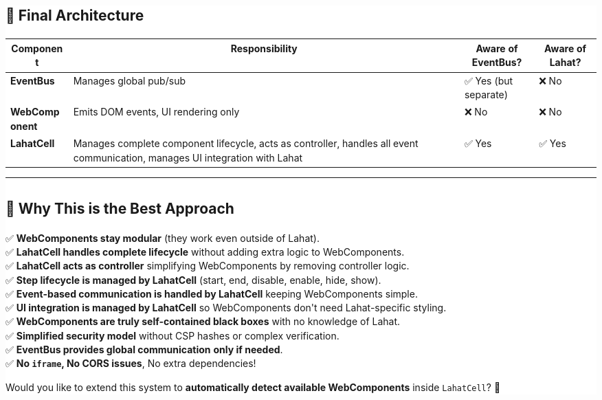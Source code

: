 
## **🔹 Final Architecture**
| Component | Responsibility | Aware of EventBus? | Aware of Lahat? |
|-----------|---------------|-------------------|----------------|
| **EventBus** | Manages global pub/sub | ✅ Yes (but separate) | ❌ No |
| **WebComponent** | Emits DOM events, UI rendering only | ❌ No | ❌ No |
| **LahatCell** | Manages complete component lifecycle, acts as controller, handles all event communication, manages UI integration with Lahat | ✅ Yes | ✅ Yes |

---

## **🚀 Why This is the Best Approach**
✅ **WebComponents stay modular** (they work even outside of Lahat).  
✅ **LahatCell handles complete lifecycle** without adding extra logic to WebComponents.  
✅ **LahatCell acts as controller** simplifying WebComponents by removing controller logic.  
✅ **Step lifecycle is managed by LahatCell** (start, end, disable, enable, hide, show).  
✅ **Event-based communication is handled by LahatCell** keeping WebComponents simple.  
✅ **UI integration is managed by LahatCell** so WebComponents don't need Lahat-specific styling.  
✅ **WebComponents are truly self-contained black boxes** with no knowledge of Lahat.  
✅ **Simplified security model** without CSP hashes or complex verification.  
✅ **EventBus provides global communication** **only if needed**.  
✅ **No `iframe`, No CORS issues**, No extra dependencies!  

Would you like to extend this system to **automatically detect available WebComponents** inside `LahatCell`? 🚀
